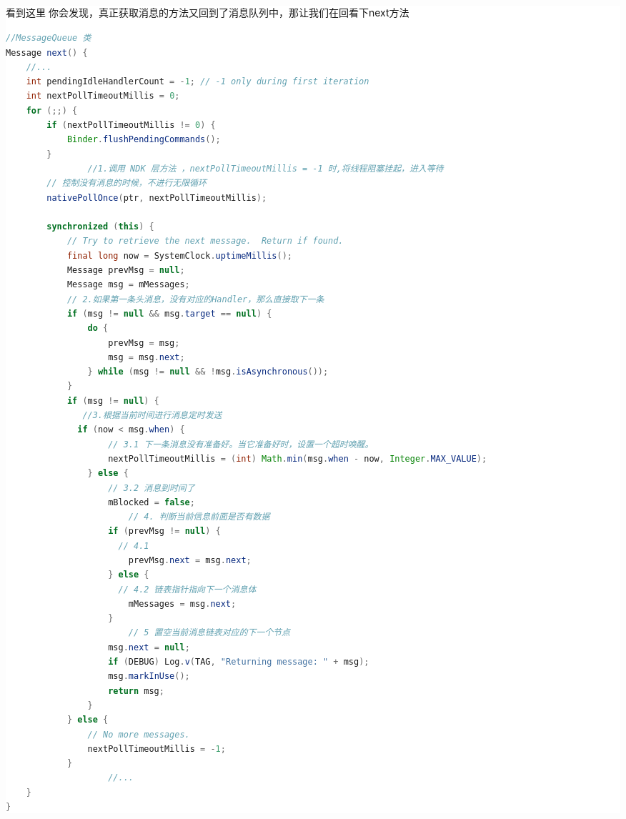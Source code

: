 看到这里 你会发现，真正获取消息的方法又回到了消息队列中，那让我们在回看下next方法



```java
//MessageQueue 类
Message next() {
    //...
    int pendingIdleHandlerCount = -1; // -1 only during first iteration
    int nextPollTimeoutMillis = 0;
    for (;;) {
        if (nextPollTimeoutMillis != 0) {
            Binder.flushPendingCommands();
        }
				//1.调用 NDK 层方法 ，nextPollTimeoutMillis = -1 时,将线程阻塞挂起，进入等待
      	// 控制没有消息的时候，不进行无限循环
        nativePollOnce(ptr, nextPollTimeoutMillis);

        synchronized (this) {
            // Try to retrieve the next message.  Return if found.
            final long now = SystemClock.uptimeMillis();
            Message prevMsg = null;
            Message msg = mMessages;
          	// 2.如果第一条头消息，没有对应的Handler，那么直接取下一条
            if (msg != null && msg.target == null) {
                do {
                    prevMsg = msg;
                    msg = msg.next;
                } while (msg != null && !msg.isAsynchronous());
            }
            if (msg != null) {
               //3.根据当前时间进行消息定时发送
              if (now < msg.when) {
                    // 3.1 下一条消息没有准备好。当它准备好时，设置一个超时唤醒。
                    nextPollTimeoutMillis = (int) Math.min(msg.when - now, Integer.MAX_VALUE);
                } else {
                    // 3.2 消息到时间了
                    mBlocked = false;
                		// 4. 判断当前信息前面是否有数据
                    if (prevMsg != null) {
                      // 4.1
                        prevMsg.next = msg.next;
                    } else {
                      // 4.2 链表指针指向下一个消息体
                        mMessages = msg.next;
                    }
                		// 5 置空当前消息链表对应的下一个节点
                    msg.next = null;
                    if (DEBUG) Log.v(TAG, "Returning message: " + msg);
                    msg.markInUse();
                    return msg;
                }
            } else {
                // No more messages.
                nextPollTimeoutMillis = -1;
            }
					//...
    }
}
```
